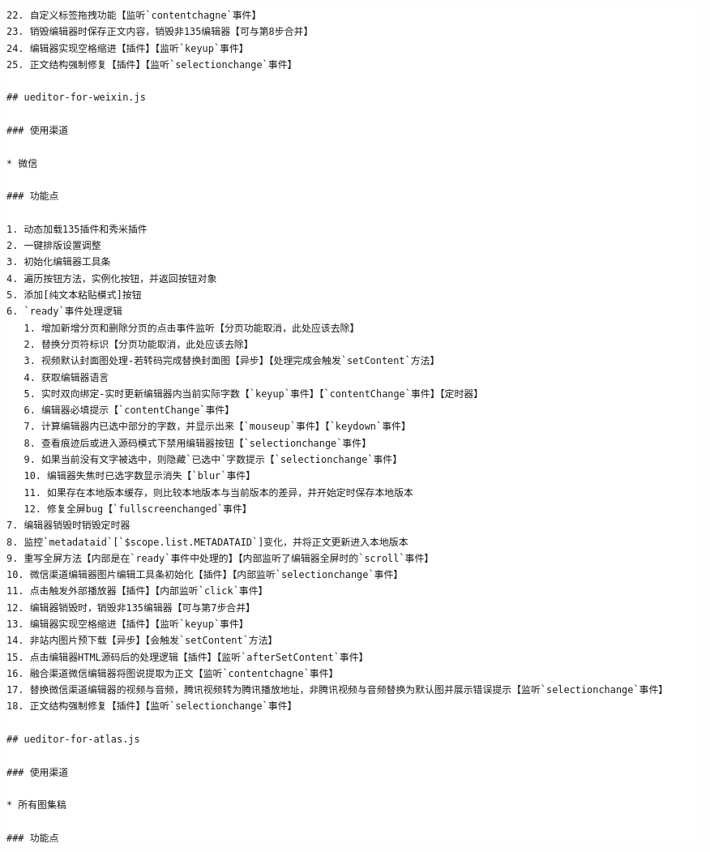     22. 自定义标签拖拽功能【监听`contentchagne`事件】
    23. 销毁编辑器时保存正文内容，销毁非135编辑器【可与第8步合并】
    24. 编辑器实现空格缩进【插件】【监听`keyup`事件】
    25. 正文结构强制修复【插件】【监听`selectionchange`事件】

    ## ueditor-for-weixin.js

    ### 使用渠道

    * 微信

    ### 功能点

    1. 动态加载135插件和秀米插件
    2. 一键排版设置调整
    3. 初始化编辑器工具条
    4. 遍历按钮方法，实例化按钮，并返回按钮对象
    5. 添加[纯文本粘贴模式]按钮
    6. `ready`事件处理逻辑
       1. 增加新增分页和删除分页的点击事件监听【分页功能取消，此处应该去除】
       2. 替换分页符标识【分页功能取消，此处应该去除】
       3. 视频默认封面图处理-若转码完成替换封面图【异步】【处理完成会触发`setContent`方法】
       4. 获取编辑器语言
       5. 实时双向绑定-实时更新编辑器内当前实际字数【`keyup`事件】【`contentChange`事件】【定时器】
       6. 编辑器必填提示【`contentChange`事件】
       7. 计算编辑器内已选中部分的字数，并显示出来【`mouseup`事件】【`keydown`事件】
       8. 查看痕迹后或进入源码模式下禁用编辑器按钮【`selectionchange`事件】
       9. 如果当前没有文字被选中，则隐藏`已选中`字数提示【`selectionchange`事件】
       10. 编辑器失焦时已选字数显示消失【`blur`事件】
       11. 如果存在本地版本缓存，则比较本地版本与当前版本的差异，并开始定时保存本地版本
       12. 修复全屏bug【`fullscreenchanged`事件】
    7. 编辑器销毁时销毁定时器
    8. 监控`metadataid`[`$scope.list.METADATAID`]变化，并将正文更新进入本地版本
    9. 重写全屏方法【内部是在`ready`事件中处理的】【内部监听了编辑器全屏时的`scroll`事件】
    10. 微信渠道编辑器图片编辑工具条初始化【插件】【内部监听`selectionchange`事件】
    11. 点击触发外部播放器【插件】【内部监听`click`事件】
    12. 编辑器销毁时，销毁非135编辑器【可与第7步合并】
    13. 编辑器实现空格缩进【插件】【监听`keyup`事件】
    14. 非站内图片预下载【异步】【会触发`setContent`方法】
    15. 点击编辑器HTML源码后的处理逻辑【插件】【监听`afterSetContent`事件】
    16. 融合渠道微信编辑器将图说提取为正文【监听`contentchagne`事件】
    17. 替换微信渠道编辑器的视频与音频，腾讯视频转为腾讯播放地址，非腾讯视频与音频替换为默认图并展示错误提示【监听`selectionchange`事件】
    18. 正文结构强制修复【插件】【监听`selectionchange`事件】

    ## ueditor-for-atlas.js

    ### 使用渠道

    * 所有图集稿

    ### 功能点
